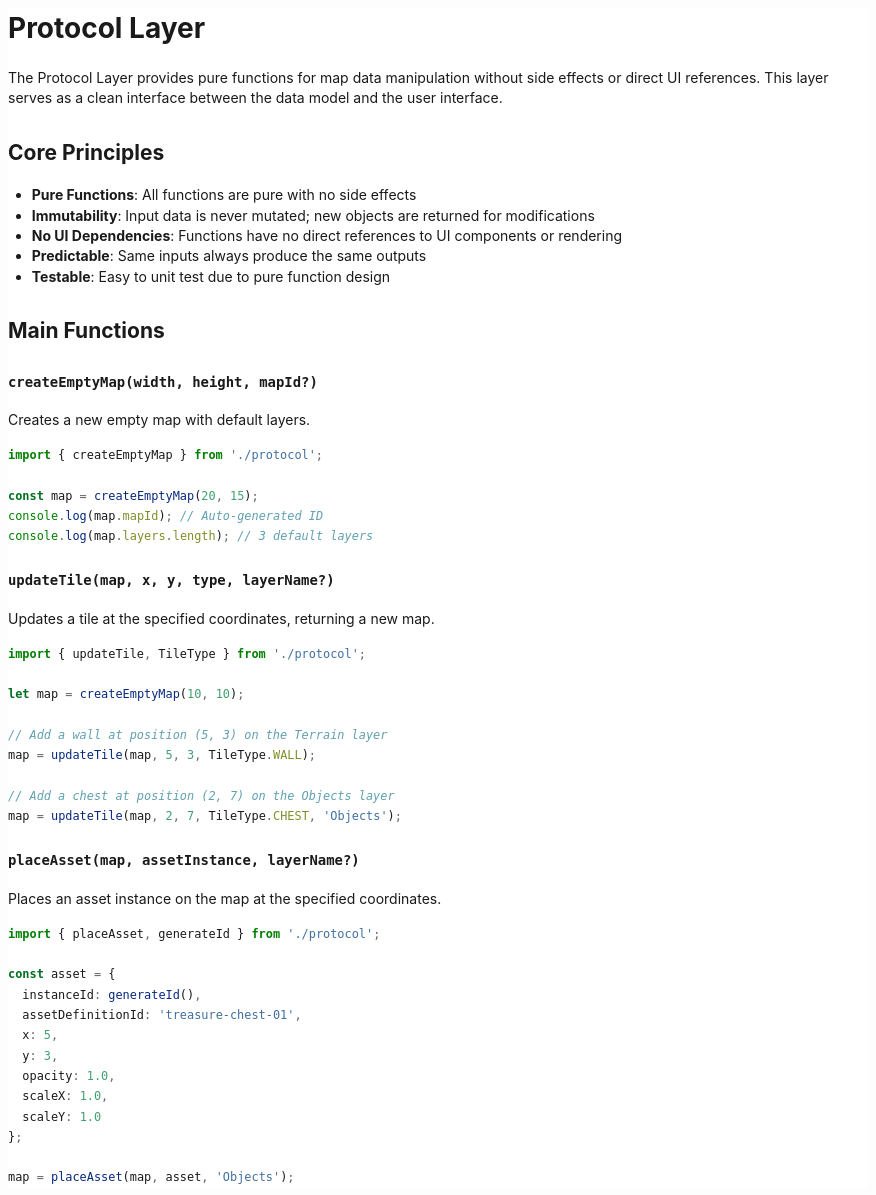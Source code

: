 # Protocol Layer

The Protocol Layer provides pure functions for map data manipulation without side effects or direct UI references. This layer serves as a clean interface between the data model and the user interface.

## Core Principles

- **Pure Functions**: All functions are pure with no side effects
- **Immutability**: Input data is never mutated; new objects are returned for modifications
- **No UI Dependencies**: Functions have no direct references to UI components or rendering
- **Predictable**: Same inputs always produce the same outputs
- **Testable**: Easy to unit test due to pure function design

## Main Functions

### `createEmptyMap(width, height, mapId?)`

Creates a new empty map with default layers.

```typescript
import { createEmptyMap } from './protocol';

const map = createEmptyMap(20, 15);
console.log(map.mapId); // Auto-generated ID
console.log(map.layers.length); // 3 default layers
```

### `updateTile(map, x, y, type, layerName?)`

Updates a tile at the specified coordinates, returning a new map.

```typescript
import { updateTile, TileType } from './protocol';

let map = createEmptyMap(10, 10);

// Add a wall at position (5, 3) on the Terrain layer
map = updateTile(map, 5, 3, TileType.WALL);

// Add a chest at position (2, 7) on the Objects layer
map = updateTile(map, 2, 7, TileType.CHEST, 'Objects');
```

### `placeAsset(map, assetInstance, layerName?)`

Places an asset instance on the map at the specified coordinates.

```typescript
import { placeAsset, generateId } from './protocol';

const asset = {
  instanceId: generateId(),
  assetDefinitionId: 'treasure-chest-01',
  x: 5,
  y: 3,
  opacity: 1.0,
  scaleX: 1.0,
  scaleY: 1.0
};

map = placeAsset(map, asset, 'Objects');
```
